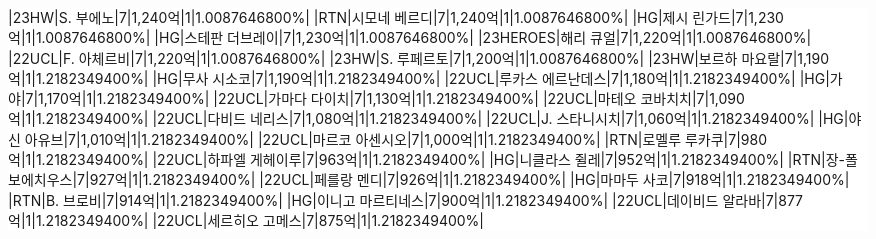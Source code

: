 |23HW|S. 부에노|7|1,240억|1|1.0087646800%|
|RTN|시모네 베르디|7|1,240억|1|1.0087646800%|
|HG|제시 린가드|7|1,230억|1|1.0087646800%|
|HG|스테판 더브레이|7|1,230억|1|1.0087646800%|
|23HEROES|해리 큐얼|7|1,220억|1|1.0087646800%|
|22UCL|F. 아체르비|7|1,220억|1|1.0087646800%|
|23HW|S. 루페르토|7|1,200억|1|1.0087646800%|
|23HW|보르하 마요랄|7|1,190억|1|1.2182349400%|
|HG|무사 시소코|7|1,190억|1|1.2182349400%|
|22UCL|루카스 에르난데스|7|1,180억|1|1.2182349400%|
|HG|가야|7|1,170억|1|1.2182349400%|
|22UCL|가마다 다이치|7|1,130억|1|1.2182349400%|
|22UCL|마테오 코바치치|7|1,090억|1|1.2182349400%|
|22UCL|다비드 네리스|7|1,080억|1|1.2182349400%|
|22UCL|J. 스타니시치|7|1,060억|1|1.2182349400%|
|HG|야신 아유브|7|1,010억|1|1.2182349400%|
|22UCL|마르코 아센시오|7|1,000억|1|1.2182349400%|
|RTN|로멜루 루카쿠|7|980억|1|1.2182349400%|
|22UCL|하파엘 게헤이루|7|963억|1|1.2182349400%|
|HG|니클라스 쥘레|7|952억|1|1.2182349400%|
|RTN|장-폴 보에치우스|7|927억|1|1.2182349400%|
|22UCL|페를랑 멘디|7|926억|1|1.2182349400%|
|HG|마마두 사코|7|918억|1|1.2182349400%|
|RTN|B. 브로비|7|914억|1|1.2182349400%|
|HG|이니고 마르티네스|7|900억|1|1.2182349400%|
|22UCL|데이비드 알라바|7|877억|1|1.2182349400%|
|22UCL|세르히오 고메스|7|875억|1|1.2182349400%|

